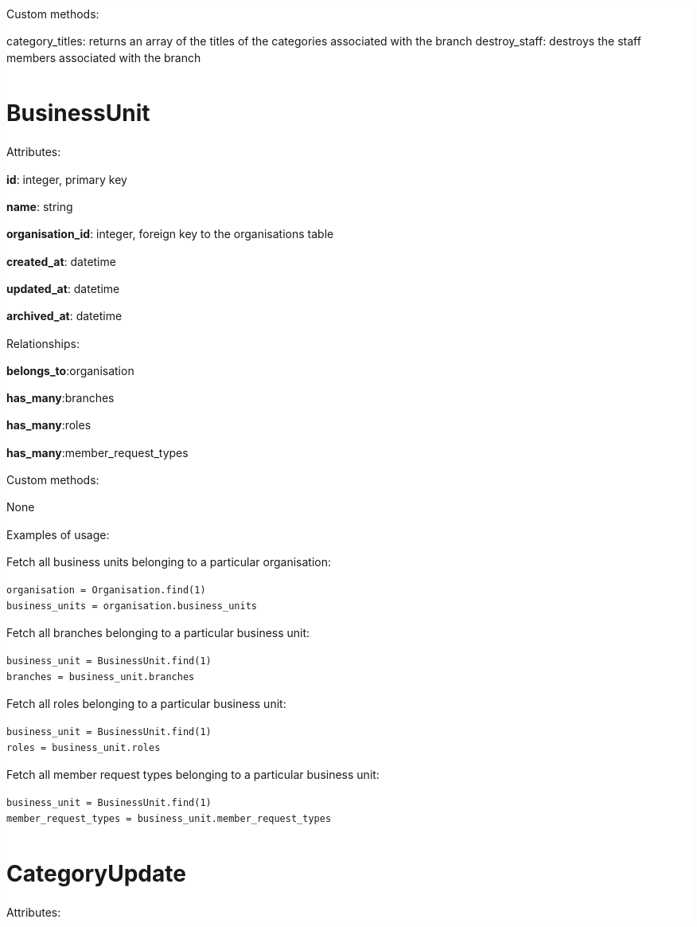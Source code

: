 Custom methods:

category_titles: returns an array of the titles of the categories associated with the branch
destroy_staff: destroys the staff members associated with the branch


# **BusinessUnit**

Attributes:

**id**: integer, primary key

**name**: string

**organisation_id**: integer, foreign key to the organisations table

**created_at**: datetime

**updated_at**: datetime

**archived_at**: datetime

Relationships:


**belongs_to**:organisation

**has_many**:branches

**has_many**:roles

**has_many**:member_request_types

Custom methods:

None

Examples of usage:

Fetch all business units belonging to a particular organisation:

    organisation = Organisation.find(1)
    business_units = organisation.business_units
Fetch all branches belonging to a particular business unit:

    business_unit = BusinessUnit.find(1)
    branches = business_unit.branches
Fetch all roles belonging to a particular business unit:

    business_unit = BusinessUnit.find(1)
    roles = business_unit.roles
Fetch all member request types belonging to a particular business unit:

    business_unit = BusinessUnit.find(1)
    member_request_types = business_unit.member_request_types

# **CategoryUpdate**
Attributes:

